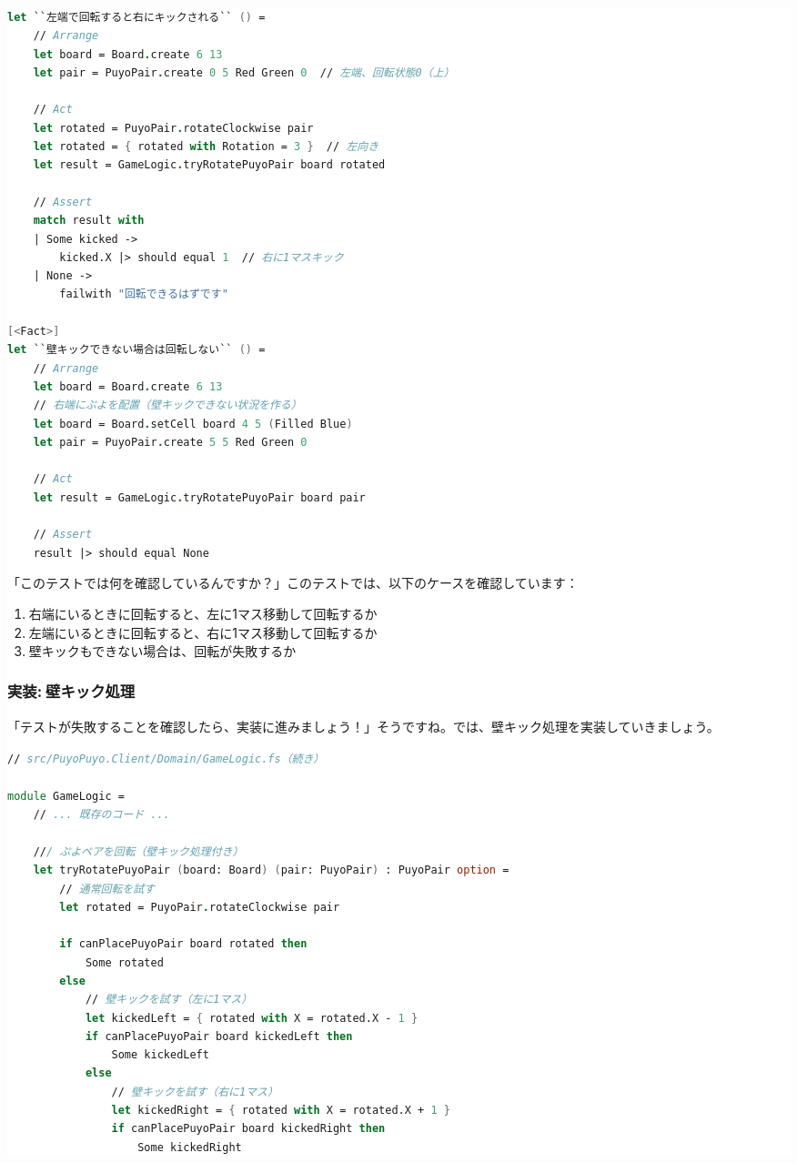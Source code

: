 ```fsharp
let ``左端で回転すると右にキックされる`` () =
    // Arrange
    let board = Board.create 6 13
    let pair = PuyoPair.create 0 5 Red Green 0  // 左端、回転状態0（上）

    // Act
    let rotated = PuyoPair.rotateClockwise pair
    let rotated = { rotated with Rotation = 3 }  // 左向き
    let result = GameLogic.tryRotatePuyoPair board rotated

    // Assert
    match result with
    | Some kicked ->
        kicked.X |> should equal 1  // 右に1マスキック
    | None ->
        failwith "回転できるはずです"

[<Fact>]
let ``壁キックできない場合は回転しない`` () =
    // Arrange
    let board = Board.create 6 13
    // 右端にぷよを配置（壁キックできない状況を作る）
    let board = Board.setCell board 4 5 (Filled Blue)
    let pair = PuyoPair.create 5 5 Red Green 0

    // Act
    let result = GameLogic.tryRotatePuyoPair board pair

    // Assert
    result |> should equal None
```

「このテストでは何を確認しているんですか？」このテストでは、以下のケースを確認しています：

1. 右端にいるときに回転すると、左に1マス移動して回転するか
2. 左端にいるときに回転すると、右に1マス移動して回転するか
3. 壁キックもできない場合は、回転が失敗するか

### 実装: 壁キック処理

「テストが失敗することを確認したら、実装に進みましょう！」そうですね。では、壁キック処理を実装していきましょう。

```fsharp
// src/PuyoPuyo.Client/Domain/GameLogic.fs（続き）

module GameLogic =
    // ... 既存のコード ...

    /// ぷよペアを回転（壁キック処理付き）
    let tryRotatePuyoPair (board: Board) (pair: PuyoPair) : PuyoPair option =
        // 通常回転を試す
        let rotated = PuyoPair.rotateClockwise pair

        if canPlacePuyoPair board rotated then
            Some rotated
        else
            // 壁キックを試す（左に1マス）
            let kickedLeft = { rotated with X = rotated.X - 1 }
            if canPlacePuyoPair board kickedLeft then
                Some kickedLeft
            else
                // 壁キックを試す（右に1マス）
                let kickedRight = { rotated with X = rotated.X + 1 }
                if canPlacePuyoPair board kickedRight then
                    Some kickedRight
```
